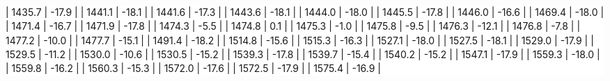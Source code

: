 | 1435.7 | -17.9 |
| 1441.1 | -18.1 |
| 1441.6 | -17.3 |
| 1443.6 | -18.1 |
| 1444.0 | -18.0 |
| 1445.5 | -17.8 |
| 1446.0 | -16.6 |
| 1469.4 | -18.0 |
| 1471.4 | -16.7 |
| 1471.9 | -17.8 |
| 1474.3 | -5.5 |
| 1474.8 | 0.1 |
| 1475.3 | -1.0 |
| 1475.8 | -9.5 |
| 1476.3 | -12.1 |
| 1476.8 | -7.8 |
| 1477.2 | -10.0 |
| 1477.7 | -15.1 |
| 1491.4 | -18.2 |
| 1514.8 | -15.6 |
| 1515.3 | -16.3 |
| 1527.1 | -18.0 |
| 1527.5 | -18.1 |
| 1529.0 | -17.9 |
| 1529.5 | -11.2 |
| 1530.0 | -10.6 |
| 1530.5 | -15.2 |
| 1539.3 | -17.8 |
| 1539.7 | -15.4 |
| 1540.2 | -15.2 |
| 1547.1 | -17.9 |
| 1559.3 | -18.0 |
| 1559.8 | -16.2 |
| 1560.3 | -15.3 |
| 1572.0 | -17.6 |
| 1572.5 | -17.9 |
| 1575.4 | -16.9 |